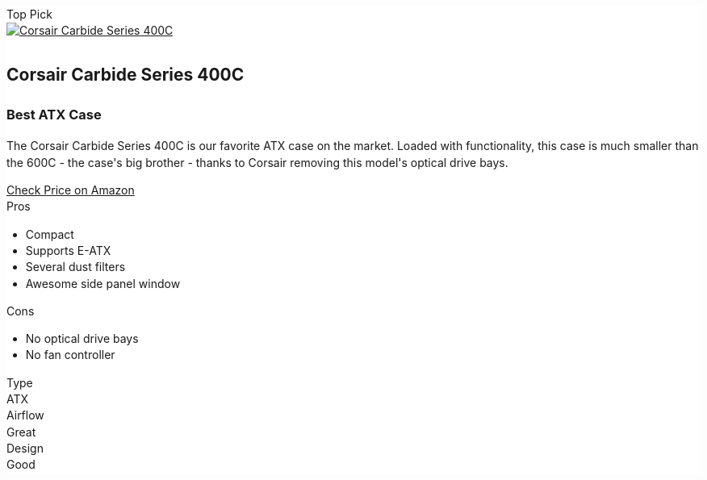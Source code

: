 <div id="corsair-carbide-series-400c" class="featured-info-box">
<span>Top Pick</span>
<div class="content">
<div class="img">
<a target="_blank" href="https://amzn.to/2oFt85v"><img class="lazyload" alt="Corsair Carbide Series 400C" data-src="/img/case/corsair-carbide-400c.jpg" /></a>
</div>
<div class="text">
<h2>Corsair Carbide Series 400C</h2>
<h3>Best ATX Case</h3>
<p>The Corsair Carbide Series 400C is our favorite ATX case on the market. Loaded with functionality, this case is much smaller than the 600C - the case's big brother - thanks to Corsair removing this model's optical drive bays.</p>
<div class="btn btn-centered">
<a target="_blank" class="cta-button buy-button" href="https://amzn.to/2oFt85v">Check Price on Amazon</a>
</div>
</div>
</div>
</div>
<section class="section-pros-cons">
  <div class="pros-cons-container">
    <div class="pros-container"> 
      <div class="pro-con-title">Pros</div> 
      <ul class="info-list"> 
        <li>Compact</li> 
        <li>Supports E-ATX</li> 
        <li>Several dust filters</li> 
        <li>Awesome side panel window</li>
      </ul> 
    </div>
    <div class="cons-container"> 
      <div class="pro-con-title">Cons</div> 
      <ul class="info-list"> 
        <li>No optical drive bays</li>
        <li>No fan controller</li> 
      </ul> 
    </div>
  </div>
  <div class="tabs-container">
      <div class="tab-btn">
        <div class="tab-btn-title">
          <img class="tab-img lazyload" data-src="/img/icons/desktop.png"/><span class="tab-btn-title-margin">Type</span>
        </div>
        <div class="tab-btn-data">
          ATX
        </div>
      </div>
      <div class="tab-btn">
        <div class="tab-btn-title">
          <img class="tab-img lazyload" data-src="/img/icons/breeze.png"/><span class="tab-btn-title-margin">Airflow</span>
        </div>
        <div class="tab-btn-data">
          Great
        </div>
      </div>
      <div class="tab-btn">
        <div class="tab-btn-title">
          <img class="tab-img lazyload" data-src="/img/icons/sketch.png"/><span class="tab-btn-title-margin">Design</span>
        </div>
        <div class="tab-btn-data">
          Good